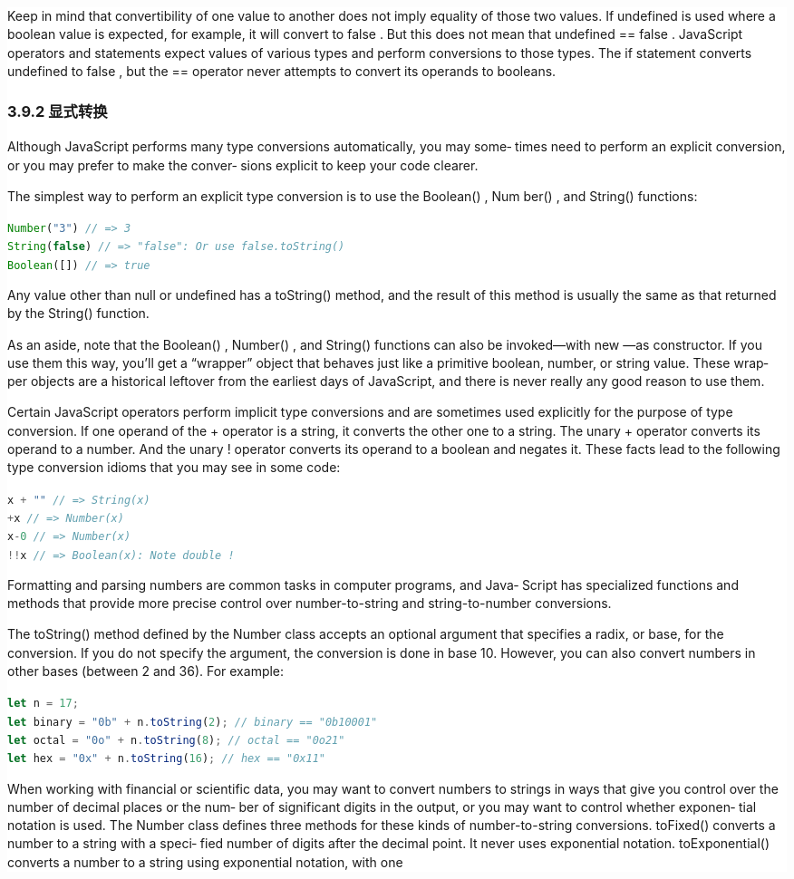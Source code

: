 Keep in mind that convertibility of one value to another does not imply equality of
those two values. If  undefined is used where a boolean value is expected, for example,
it will convert to  false . But this does not mean that  undefined == false . JavaScript
operators and statements expect values of various types and perform conversions to
those types. The  if statement converts  undefined to  false , but the  == operator never
attempts to convert its operands to booleans.

### 3.9.2 显式转换

Although JavaScript performs many type conversions automatically, you may some‐
times need to perform an explicit conversion, or you may prefer to make the conver‐
sions explicit to keep your code clearer.

The simplest way to perform an explicit type conversion is to use the  Boolean() ,  Num
ber() , and  String() functions:

```js
Number("3") // => 3
String(false) // => "false": Or use false.toString()
Boolean([]) // => true
```
Any value other than  null or  undefined has a  toString() method, and the result of
this method is usually the same as that returned by the  String() function.

As an aside, note that the  Boolean() ,  Number() , and  String() functions can also be
invoked—with  new —as constructor. If you use them this way, you’ll get a “wrapper”
object that behaves just like a primitive boolean, number, or string value. These wrap‐
per objects are a historical leftover from the earliest days of JavaScript, and there is
never really any good reason to use them.

Certain JavaScript operators perform implicit type conversions and are sometimes
used explicitly for the purpose of type conversion. If one operand of the  + operator is
a string, it converts the other one to a string. The unary  + operator converts its
operand to a number. And the unary  ! operator converts its operand to a boolean
and negates it. These facts lead to the following type conversion idioms that you may
see in some code:

```js
x + "" // => String(x)
+x // => Number(x)
x-0 // => Number(x)
!!x // => Boolean(x): Note double !
```

Formatting and parsing numbers are common tasks in computer programs, and Java‐
Script has specialized functions and methods that provide more precise control over
number-to-string and string-to-number conversions.

The  toString() method defined by the Number class accepts an optional argument
that specifies a radix, or base, for the conversion. If you do not specify the argument,
the conversion is done in base 10. However, you can also convert numbers in other
bases (between 2 and 36). For example:

```js
let n = 17;
let binary = "0b" + n.toString(2); // binary == "0b10001"
let octal = "0o" + n.toString(8); // octal == "0o21"
let hex = "0x" + n.toString(16); // hex == "0x11"
```
When working with financial or scientific data, you may want to convert numbers to
strings in ways that give you control over the number of decimal places or the num‐
ber of significant digits in the output, or you may want to control whether exponen‐
tial notation is used. The Number class defines three methods for these kinds of
number-to-string conversions.  toFixed() converts a number to a string with a speci‐
fied number of digits after the decimal point. It never uses exponential notation.
toExponential() converts a number to a string using exponential notation, with one
